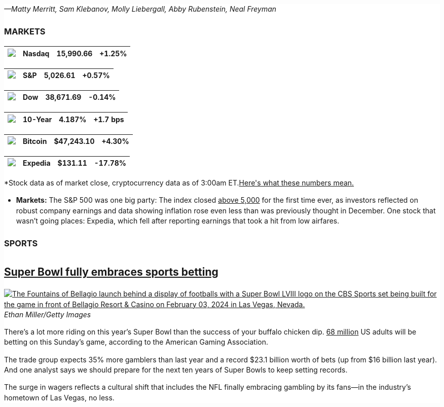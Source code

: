 _—Matty Merritt, Sam Klebanov, Molly Liebergall, Abby Rubenstein, Neal Freyman_

### MARKETS

| ![](https://proxy-prod.omnivore-image-cache.app/20x0,sw1XlxzhMNMWbomRRJfW7cilm--Zm2KyPlNnGppTYN7E/https://cdn.sanity.io/images/bl383u0v/production/6097ec1c26b17401a61bfbfe4440c75ebfea1886-44x39.png) | Nasdaq | 15,990.66 | +1.25% |
| ------------------------------------------------------------------------------------------------------------------------------------------------------------------------------------------------------ | ------ | --------- | ------ |

| ![](https://proxy-prod.omnivore-image-cache.app/20x0,sw1XlxzhMNMWbomRRJfW7cilm--Zm2KyPlNnGppTYN7E/https://cdn.sanity.io/images/bl383u0v/production/6097ec1c26b17401a61bfbfe4440c75ebfea1886-44x39.png) | S&P | 5,026.61 | +0.57% |
| ------------------------------------------------------------------------------------------------------------------------------------------------------------------------------------------------------ | --- | -------- | ------ |

| ![](https://proxy-prod.omnivore-image-cache.app/20x0,siReXPLL1tTNihjclA-w8E_hycD_KxPcfg4jka2npfSo/https://cdn.sanity.io/images/bl383u0v/production/e4a85d043f857cc8adaca9d546c099f6d7db37ba-44x39.png) | Dow | 38,671.69 | \-0.14% |
| ------------------------------------------------------------------------------------------------------------------------------------------------------------------------------------------------------ | --- | --------- | ------- |

| ![](https://proxy-prod.omnivore-image-cache.app/20x0,sw1XlxzhMNMWbomRRJfW7cilm--Zm2KyPlNnGppTYN7E/https://cdn.sanity.io/images/bl383u0v/production/6097ec1c26b17401a61bfbfe4440c75ebfea1886-44x39.png) | 10-Year | 4.187% | +1.7 bps |
| ------------------------------------------------------------------------------------------------------------------------------------------------------------------------------------------------------ | ------- | ------ | -------- |

| ![](https://proxy-prod.omnivore-image-cache.app/20x0,sw1XlxzhMNMWbomRRJfW7cilm--Zm2KyPlNnGppTYN7E/https://cdn.sanity.io/images/bl383u0v/production/6097ec1c26b17401a61bfbfe4440c75ebfea1886-44x39.png) | Bitcoin | $47,243.10 | +4.30% |
| ------------------------------------------------------------------------------------------------------------------------------------------------------------------------------------------------------ | ------- | ---------- | ------ |

| ![](https://proxy-prod.omnivore-image-cache.app/20x0,siReXPLL1tTNihjclA-w8E_hycD_KxPcfg4jka2npfSo/https://cdn.sanity.io/images/bl383u0v/production/e4a85d043f857cc8adaca9d546c099f6d7db37ba-44x39.png) | Expedia | $131.11 | \-17.78% |
| ------------------------------------------------------------------------------------------------------------------------------------------------------------------------------------------------------ | ------- | ------- | -------- |

\*Stock data as of market close, cryptocurrency data as of 3:00am ET.[Here's what these numbers mean.](https://links.morningbrew.com/c/s1?mbcid=34303345.3390828&mid=1f4660240f65a00f40c621ae6f9ce93a) 

* **Markets:** The S&P 500 was one big party: The index closed [above 5,000](https://links.morningbrew.com/c/h8h?mblid=324a63a7315f&mbcid=34303345.3390828&mid=1f4660240f65a00f40c621ae6f9ce93a) for the first time ever, as investors reflected on robust company earnings and data showing inflation rose even less than was previously thought in December. One stock that wasn’t going places: Expedia, which fell after reporting earnings that took a hit from low airfares.

### SPORTS

## [ Super Bowl fully embraces sports betting ](https://links.morningbrew.com/c/h8i?mbcid=34303345.3390828&mid=1f4660240f65a00f40c621ae6f9ce93a) 

[ ![The Fountains of Bellagio launch behind a display of footballs with a Super Bowl LVIII logo on the CBS Sports set being built for the game in front of Bellagio Resort & Casino on February 03, 2024 in Las Vegas, Nevada.](https://proxy-prod.omnivore-image-cache.app/670x0,s0v4kc93Q7mO9C9M41E5iRYI8x59IL58m1NxIyuv0PLM/https://cdn.sanity.io/images/bl383u0v/production/2c5c5c28ce3f3ea3179e750195ad1721946fa31e-4163x2897.jpg?w=668&q=70&auto=format) ](https://links.morningbrew.com/c/h8i?mbcid=34303345.3390828&mid=1f4660240f65a00f40c621ae6f9ce93a) _Ethan Miller/Getty Images_ 

There’s a lot more riding on this year’s Super Bowl than the success of your buffalo chicken dip. [68 million](https://links.morningbrew.com/c/h8j?mblid=dc0c3a7e8a1c&mbcid=34303345.3390828&mid=1f4660240f65a00f40c621ae6f9ce93a) US adults will be betting on this Sunday’s game, according to the American Gaming Association.

The trade group expects 35% more gamblers than last year and a record $23.1 billion worth of bets (up from $16 billion last year). And one analyst says we should prepare for the next ten years of Super Bowls to keep setting records.

The surge in wagers reflects a cultural shift that includes the NFL finally embracing gambling by its fans—in the industry’s hometown of Las Vegas, no less.
